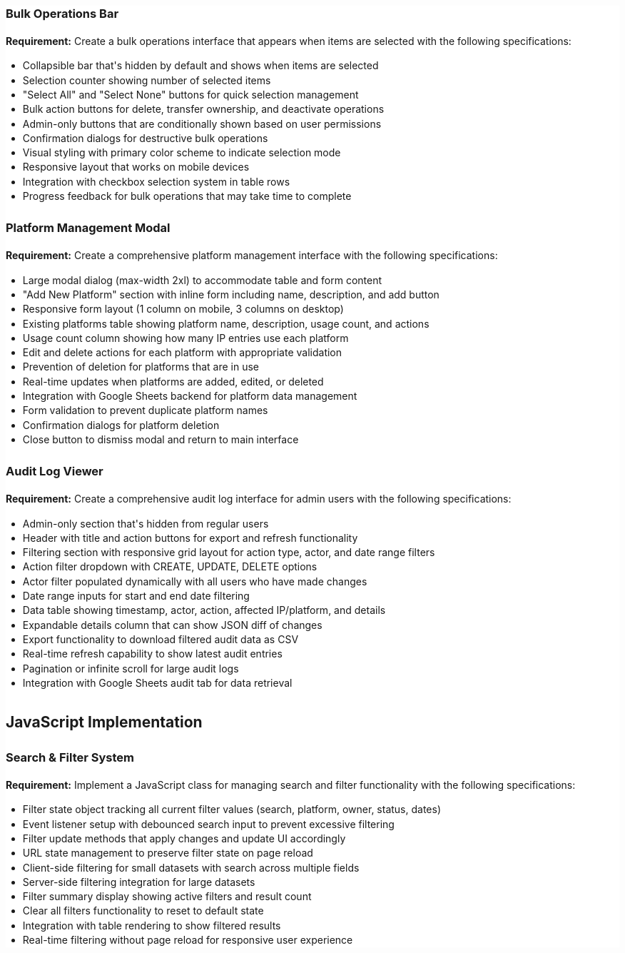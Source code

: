 ### Bulk Operations Bar
**Requirement:** Create a bulk operations interface that appears when items are selected with the following specifications:
- Collapsible bar that's hidden by default and shows when items are selected
- Selection counter showing number of selected items
- "Select All" and "Select None" buttons for quick selection management
- Bulk action buttons for delete, transfer ownership, and deactivate operations
- Admin-only buttons that are conditionally shown based on user permissions
- Confirmation dialogs for destructive bulk operations
- Visual styling with primary color scheme to indicate selection mode
- Responsive layout that works on mobile devices
- Integration with checkbox selection system in table rows
- Progress feedback for bulk operations that may take time to complete

### Platform Management Modal
**Requirement:** Create a comprehensive platform management interface with the following specifications:
- Large modal dialog (max-width 2xl) to accommodate table and form content
- "Add New Platform" section with inline form including name, description, and add button
- Responsive form layout (1 column on mobile, 3 columns on desktop)
- Existing platforms table showing platform name, description, usage count, and actions
- Usage count column showing how many IP entries use each platform
- Edit and delete actions for each platform with appropriate validation
- Prevention of deletion for platforms that are in use
- Real-time updates when platforms are added, edited, or deleted
- Integration with Google Sheets backend for platform data management
- Form validation to prevent duplicate platform names
- Confirmation dialogs for platform deletion
- Close button to dismiss modal and return to main interface

### Audit Log Viewer
**Requirement:** Create a comprehensive audit log interface for admin users with the following specifications:
- Admin-only section that's hidden from regular users
- Header with title and action buttons for export and refresh functionality
- Filtering section with responsive grid layout for action type, actor, and date range filters
- Action filter dropdown with CREATE, UPDATE, DELETE options
- Actor filter populated dynamically with all users who have made changes
- Date range inputs for start and end date filtering
- Data table showing timestamp, actor, action, affected IP/platform, and details
- Expandable details column that can show JSON diff of changes
- Export functionality to download filtered audit data as CSV
- Real-time refresh capability to show latest audit entries
- Pagination or infinite scroll for large audit logs
- Integration with Google Sheets audit tab for data retrieval

## JavaScript Implementation

### Search & Filter System
**Requirement:** Implement a JavaScript class for managing search and filter functionality with the following specifications:
- Filter state object tracking all current filter values (search, platform, owner, status, dates)
- Event listener setup with debounced search input to prevent excessive filtering
- Filter update methods that apply changes and update UI accordingly
- URL state management to preserve filter state on page reload
- Client-side filtering for small datasets with search across multiple fields
- Server-side filtering integration for large datasets
- Filter summary display showing active filters and result count
- Clear all filters functionality to reset to default state
- Integration with table rendering to show filtered results
- Real-time filtering without page reload for responsive user experience